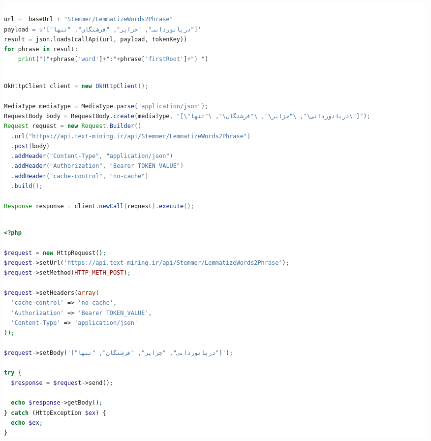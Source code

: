 ```python

url =  baseUrl + "Stemmer/LemmatizeWords2Phrase"
payload = u'["دریانوردانی", "جزایر", "فرشتگان", "تنها"]'
result = json.loads(callApi(url, payload, tokenKey))
for phrase in result:
    print("("+phrase['word']+":"+phrase['firstRoot']+") ")

```

```java

OkHttpClient client = new OkHttpClient();

MediaType mediaType = MediaType.parse("application/json");
RequestBody body = RequestBody.create(mediaType, "[\"دریانوردانی\", \"جزایر\", \"فرشتگان\", \"تنها\"]");
Request request = new Request.Builder()
  .url("https://api.text-mining.ir/api/Stemmer/LemmatizeWords2Phrase")
  .post(body)
  .addHeader("Content-Type", "application/json")
  .addHeader("Authorization", "Bearer TOKEN_VALUE")
  .addHeader("cache-control", "no-cache")
  .build();

Response response = client.newCall(request).execute();

```

```php

<?php

$request = new HttpRequest();
$request->setUrl('https://api.text-mining.ir/api/Stemmer/LemmatizeWords2Phrase');
$request->setMethod(HTTP_METH_POST);

$request->setHeaders(array(
  'cache-control' => 'no-cache',
  'Authorization' => 'Bearer TOKEN_VALUE',
  'Content-Type' => 'application/json'
));

$request->setBody('["دریانوردانی", "جزایر", "فرشتگان", "تنها"]');

try {
  $response = $request->send();

  echo $response->getBody();
} catch (HttpException $ex) {
  echo $ex;
}

```
